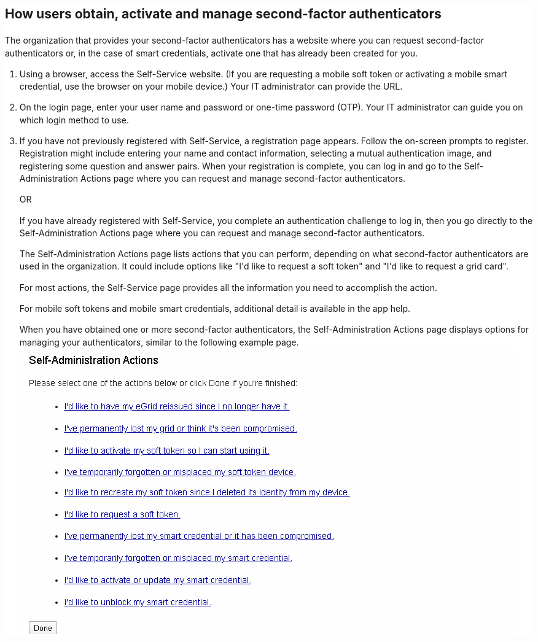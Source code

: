 ## How users obtain, activate and manage second-factor authenticators
The organization that provides your second-factor authenticators has a website where you can request second-factor authenticators or, in the case of smart credentials, activate one that has already been created for you.

1. Using a browser, access the Self-Service website. (If you are requesting a mobile soft token or activating a mobile smart credential, use the browser on your mobile device.) Your IT administrator can provide the URL.

2. On the login page, enter your user name and password or one-time password (OTP). Your IT administrator can guide you on which login method to use.

3. If you have not previously registered with Self-Service, a registration page appears. Follow the on-screen prompts to register. Registration might include entering your name and contact information, selecting a mutual authentication image, and registering some question and answer pairs. When your registration is complete, you can log in and go to the Self-Administration Actions page where you can request and manage second-factor authenticators.

    OR

    If you have already registered with Self-Service, you complete an authentication challenge to log in, then you go directly to the Self-Administration Actions page where you can request and manage second-factor authenticators.

    The Self-Administration Actions page lists actions that you can perform, depending on what second-factor authenticators are used in the organization. It could include options like "I'd like to request a soft token" and "I'd like to request a grid card".

    For most actions, the Self-Service page provides all the information you need to accomplish the action.

    For mobile soft tokens and mobile smart credentials, additional detail is available in the app help.

    When you have obtained one or more second-factor authenticators, the Self-Administration Actions page displays options for managing your authenticators, similar to the following example page.
	![Self-Service Actions page](./images/image20.png)

